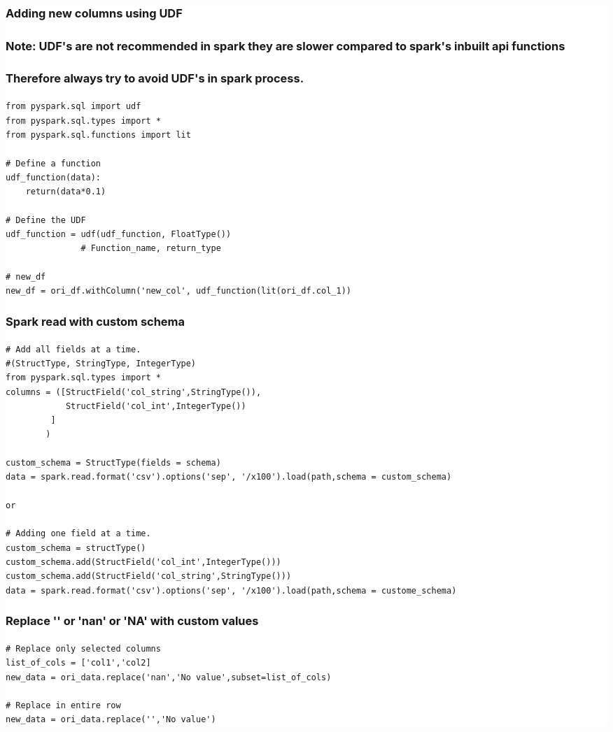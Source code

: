 ### Adding new columns using UDF
### Note: UDF's are not recommended in spark they are slower compared to spark's inbuilt api functions
### Therefore always try to avoid UDF's in spark process.
```
from pyspark.sql import udf
from pyspark.sql.types import *
from pyspark.sql.functions import lit

# Define a function
udf_function(data):
	return(data*0.1)

# Define the UDF
udf_function = udf(udf_function, FloatType())
			   # Function_name, return_type

# new_df
new_df = ori_df.withColumn('new_col', udf_function(lit(ori_df.col_1))

```

### Spark read with custom schema

```
# Add all fields at a time.
#(StructType, StringType, IntegerType)
from pyspark.sql.types import *  
columns = ([StructField('col_string',StringType()),
			StructField('col_int',IntegerType())
		 ]
		)
		  
custom_schema = StructType(fields = schema)
data = spark.read.format('csv').options('sep', '/x100').load(path,schema = custom_schema)

or

# Adding one field at a time.
custom_schema = structType()
custom_schema.add(StructField('col_int',IntegerType()))
custom_schema.add(StructField('col_string',StringType()))
data = spark.read.format('csv').options('sep', '/x100').load(path,schema = custome_schema)

```

### Replace '' or 'nan' or 'NA' with custom values

```
# Replace only selected columns
list_of_cols = ['col1','col2]
new_data = ori_data.replace('nan','No value',subset=list_of_cols)

# Replace in entire row
new_data = ori_data.replace('','No value')
```
